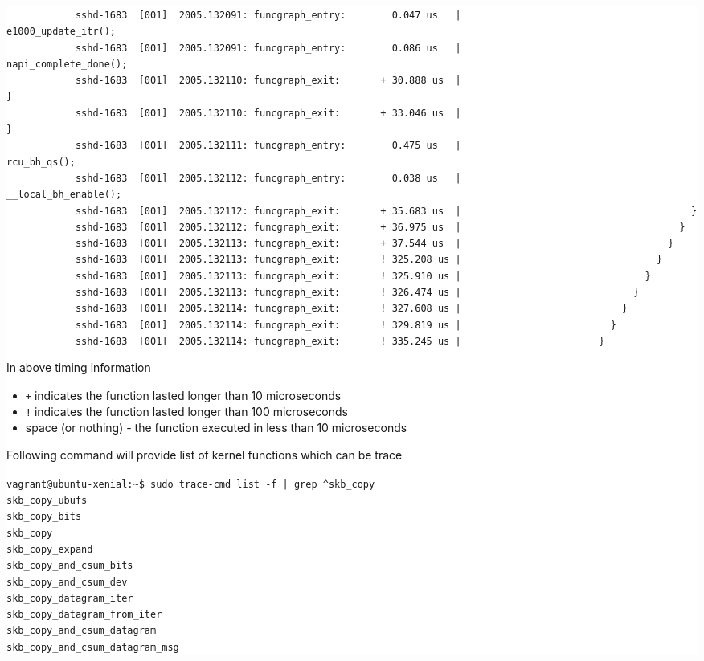 ```
            sshd-1683  [001]  2005.132091: funcgraph_entry:        0.047 us   |                                              e1000_update_itr();
            sshd-1683  [001]  2005.132091: funcgraph_entry:        0.086 us   |                                              napi_complete_done();
            sshd-1683  [001]  2005.132110: funcgraph_exit:       + 30.888 us  |                                            }
            sshd-1683  [001]  2005.132110: funcgraph_exit:       + 33.046 us  |                                          }
            sshd-1683  [001]  2005.132111: funcgraph_entry:        0.475 us   |                                          rcu_bh_qs();
            sshd-1683  [001]  2005.132112: funcgraph_entry:        0.038 us   |                                          __local_bh_enable();
            sshd-1683  [001]  2005.132112: funcgraph_exit:       + 35.683 us  |                                        }
            sshd-1683  [001]  2005.132112: funcgraph_exit:       + 36.975 us  |                                      }
            sshd-1683  [001]  2005.132113: funcgraph_exit:       + 37.544 us  |                                    }
            sshd-1683  [001]  2005.132113: funcgraph_exit:       ! 325.208 us |                                  }
            sshd-1683  [001]  2005.132113: funcgraph_exit:       ! 325.910 us |                                }
            sshd-1683  [001]  2005.132113: funcgraph_exit:       ! 326.474 us |                              }
            sshd-1683  [001]  2005.132114: funcgraph_exit:       ! 327.608 us |                            }
            sshd-1683  [001]  2005.132114: funcgraph_exit:       ! 329.819 us |                          }
            sshd-1683  [001]  2005.132114: funcgraph_exit:       ! 335.245 us |                        }
```



In above timing information 

- `+` indicates the function lasted longer than 10 microseconds
- `!` indicates the function lasted longer than 100 microseconds
- space (or nothing) - the function executed in less than 10 microseconds



Following command will provide list of kernel functions which can be trace

```
vagrant@ubuntu-xenial:~$ sudo trace-cmd list -f | grep ^skb_copy
skb_copy_ubufs
skb_copy_bits
skb_copy
skb_copy_expand
skb_copy_and_csum_bits
skb_copy_and_csum_dev
skb_copy_datagram_iter
skb_copy_datagram_from_iter
skb_copy_and_csum_datagram
skb_copy_and_csum_datagram_msg
```
